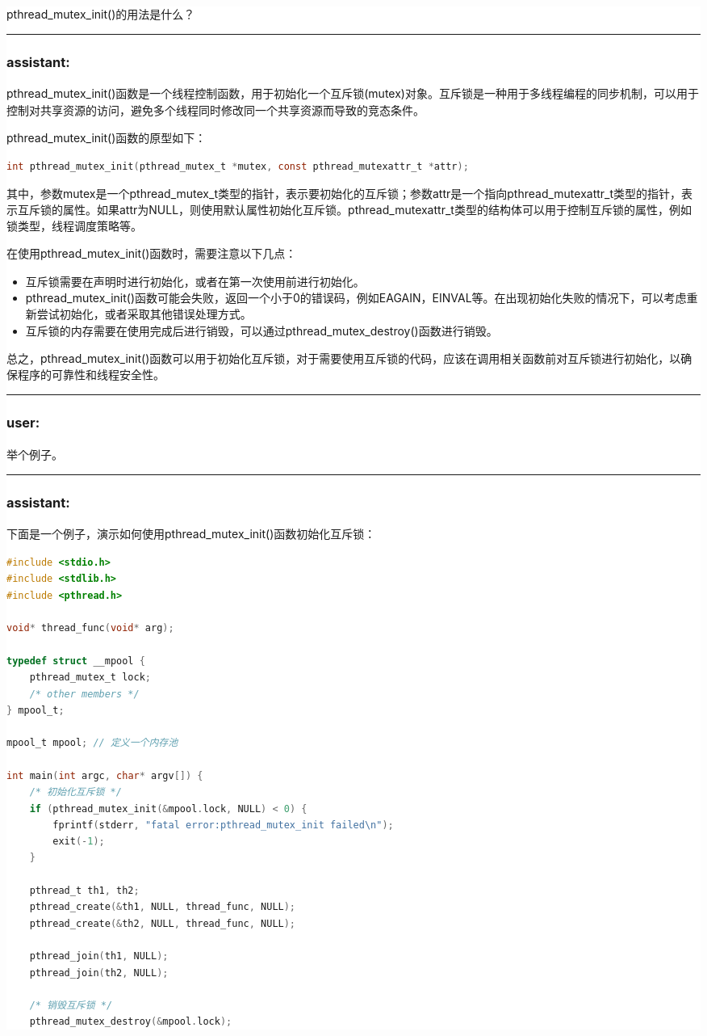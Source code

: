 pthread_mutex_init()的用法是什么？

---

### **assistant**:

pthread_mutex_init()函数是一个线程控制函数，用于初始化一个互斥锁(mutex)对象。互斥锁是一种用于多线程编程的同步机制，可以用于控制对共享资源的访问，避免多个线程同时修改同一个共享资源而导致的竞态条件。

pthread_mutex_init()函数的原型如下：

```c
int pthread_mutex_init(pthread_mutex_t *mutex, const pthread_mutexattr_t *attr);
```

其中，参数mutex是一个pthread_mutex_t类型的指针，表示要初始化的互斥锁；参数attr是一个指向pthread_mutexattr_t类型的指针，表示互斥锁的属性。如果attr为NULL，则使用默认属性初始化互斥锁。pthread_mutexattr_t类型的结构体可以用于控制互斥锁的属性，例如锁类型，线程调度策略等。

在使用pthread_mutex_init()函数时，需要注意以下几点：

- 互斥锁需要在声明时进行初始化，或者在第一次使用前进行初始化。
- pthread_mutex_init()函数可能会失败，返回一个小于0的错误码，例如EAGAIN，EINVAL等。在出现初始化失败的情况下，可以考虑重新尝试初始化，或者采取其他错误处理方式。
- 互斥锁的内存需要在使用完成后进行销毁，可以通过pthread_mutex_destroy()函数进行销毁。

总之，pthread_mutex_init()函数可以用于初始化互斥锁，对于需要使用互斥锁的代码，应该在调用相关函数前对互斥锁进行初始化，以确保程序的可靠性和线程安全性。

---

### **user**:

举个例子。

---

### **assistant**:

下面是一个例子，演示如何使用pthread_mutex_init()函数初始化互斥锁：

```c
#include <stdio.h>
#include <stdlib.h>
#include <pthread.h>

void* thread_func(void* arg);

typedef struct __mpool {
    pthread_mutex_t lock;
    /* other members */
} mpool_t;

mpool_t mpool; // 定义一个内存池

int main(int argc, char* argv[]) {
    /* 初始化互斥锁 */
    if (pthread_mutex_init(&mpool.lock, NULL) < 0) {
        fprintf(stderr, "fatal error:pthread_mutex_init failed\n");
        exit(-1);
    }

    pthread_t th1, th2;
    pthread_create(&th1, NULL, thread_func, NULL);
    pthread_create(&th2, NULL, thread_func, NULL);

    pthread_join(th1, NULL);
    pthread_join(th2, NULL);

    /* 销毁互斥锁 */
    pthread_mutex_destroy(&mpool.lock);

```